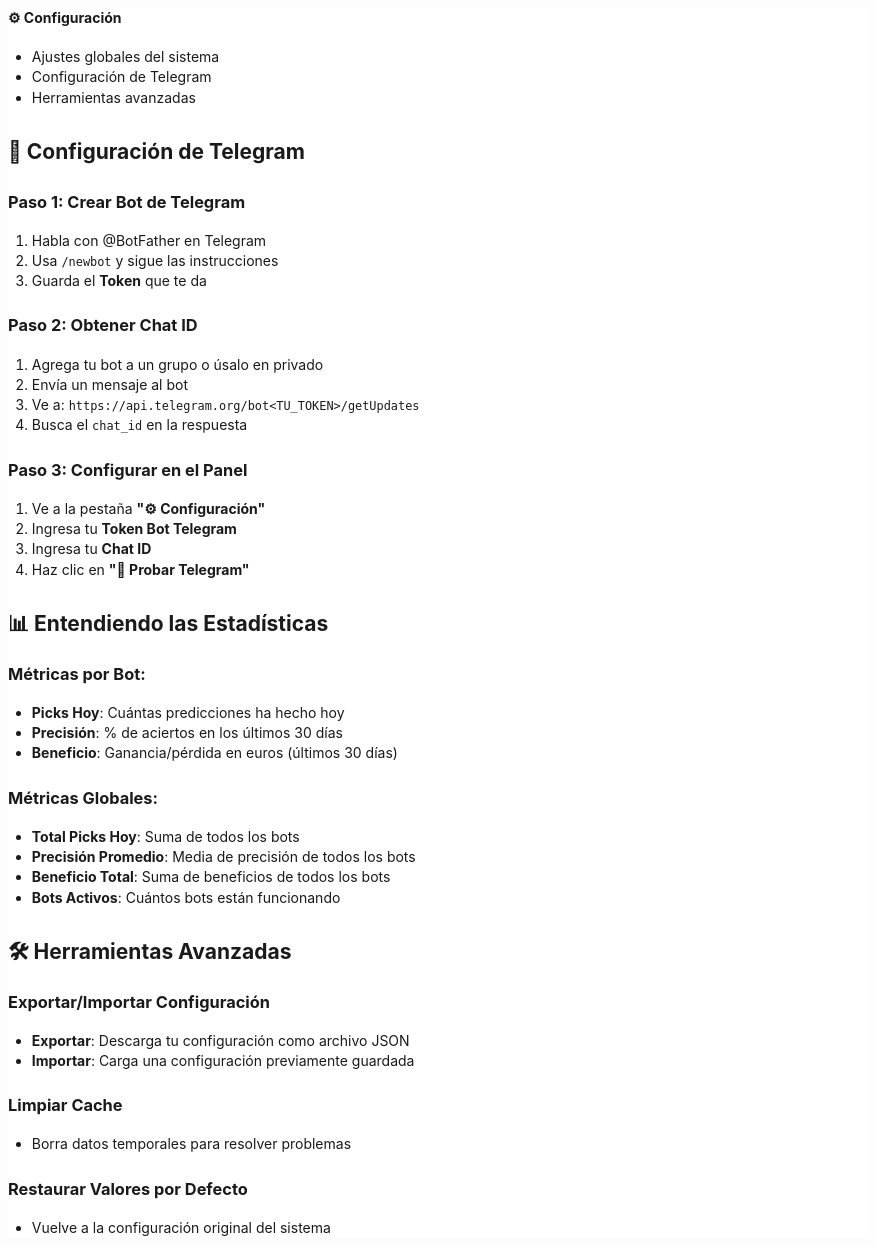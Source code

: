 #### **⚙️ Configuración**
- Ajustes globales del sistema
- Configuración de Telegram
- Herramientas avanzadas

## 🔧 Configuración de Telegram

### **Paso 1: Crear Bot de Telegram**
1. Habla con @BotFather en Telegram
2. Usa `/newbot` y sigue las instrucciones
3. Guarda el **Token** que te da

### **Paso 2: Obtener Chat ID**
1. Agrega tu bot a un grupo o úsalo en privado
2. Envía un mensaje al bot
3. Ve a: `https://api.telegram.org/bot<TU_TOKEN>/getUpdates`
4. Busca el `chat_id` en la respuesta

### **Paso 3: Configurar en el Panel**
1. Ve a la pestaña **"⚙️ Configuración"**
2. Ingresa tu **Token Bot Telegram**
3. Ingresa tu **Chat ID**
4. Haz clic en **"📱 Probar Telegram"**

## 📊 Entendiendo las Estadísticas

### **Métricas por Bot:**
- **Picks Hoy**: Cuántas predicciones ha hecho hoy
- **Precisión**: % de aciertos en los últimos 30 días
- **Beneficio**: Ganancia/pérdida en euros (últimos 30 días)

### **Métricas Globales:**
- **Total Picks Hoy**: Suma de todos los bots
- **Precisión Promedio**: Media de precisión de todos los bots
- **Beneficio Total**: Suma de beneficios de todos los bots
- **Bots Activos**: Cuántos bots están funcionando

## 🛠️ Herramientas Avanzadas

### **Exportar/Importar Configuración**
- **Exportar**: Descarga tu configuración como archivo JSON
- **Importar**: Carga una configuración previamente guardada

### **Limpiar Cache**
- Borra datos temporales para resolver problemas

### **Restaurar Valores por Defecto**
- Vuelve a la configuración original del sistema
